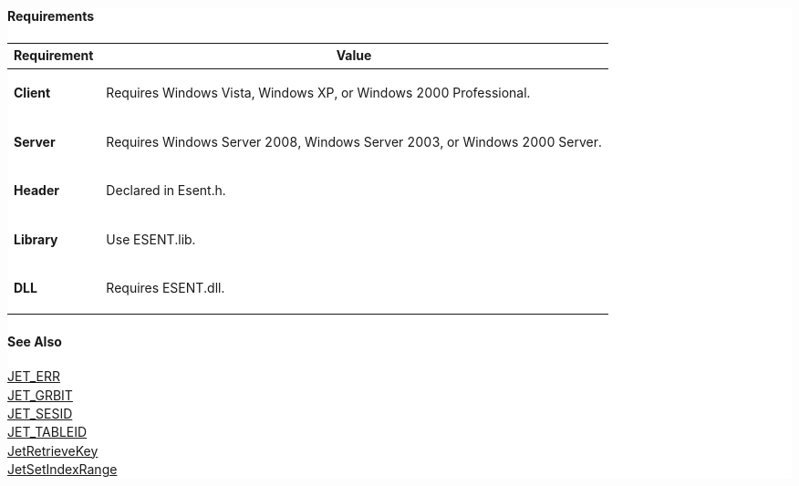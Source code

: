 #### Requirements


| Requirement | Value |
|------------|----------|
| <p><strong>Client</strong></p> | <p>Requires Windows Vista, Windows XP, or Windows 2000 Professional.</p> | 
| <p><strong>Server</strong></p> | <p>Requires Windows Server 2008, Windows Server 2003, or Windows 2000 Server.</p> | 
| <p><strong>Header</strong></p> | <p>Declared in Esent.h.</p> | 
| <p><strong>Library</strong></p> | <p>Use ESENT.lib.</p> | 
| <p><strong>DLL</strong></p> | <p>Requires ESENT.dll.</p> | 



#### See Also

[JET_ERR](./jet-err.md)  
[JET_GRBIT](./jet-grbit.md)  
[JET_SESID](./jet-sesid.md)  
[JET_TABLEID](./jet-tableid.md)  
[JetRetrieveKey](./jetretrievekey-function.md)  
[JetSetIndexRange](./jetsetindexrange-function.md)
